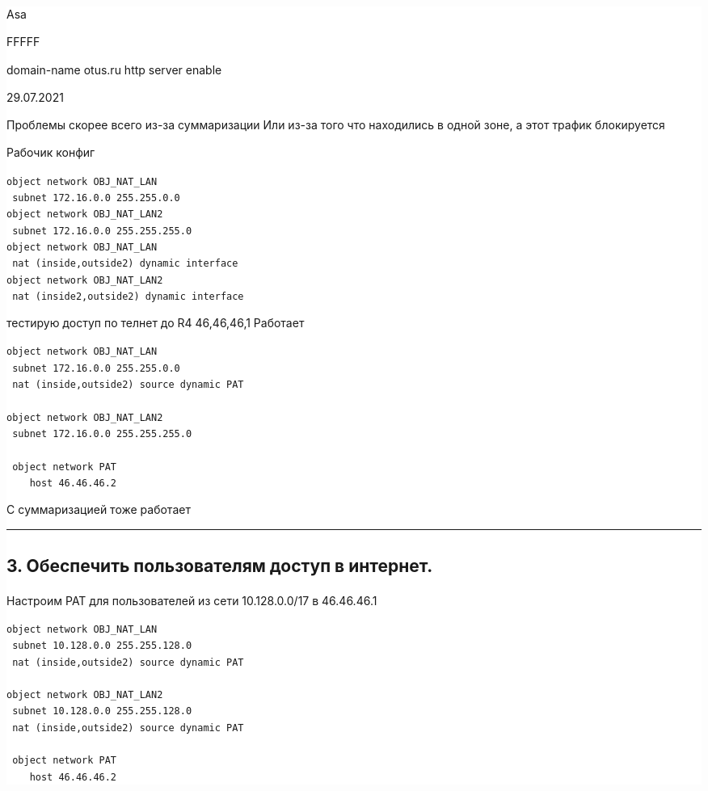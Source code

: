 Asa 


FFFFF

domain-name otus.ru
http server enable



29.07.2021

Проблемы скорее всего из-за суммаризации 
Или из-за того что находились в одной зоне, а этот трафик блокируется

Рабочик конфиг
```
object network OBJ_NAT_LAN
 subnet 172.16.0.0 255.255.0.0
object network OBJ_NAT_LAN2
 subnet 172.16.0.0 255.255.255.0
object network OBJ_NAT_LAN
 nat (inside,outside2) dynamic interface
object network OBJ_NAT_LAN2
 nat (inside2,outside2) dynamic interface
```

тестирую доступ по телнет до R4 46,46,46,1 Работает

```
object network OBJ_NAT_LAN
 subnet 172.16.0.0 255.255.0.0
 nat (inside,outside2) source dynamic PAT

object network OBJ_NAT_LAN2
 subnet 172.16.0.0 255.255.255.0

 object network PAT
    host 46.46.46.2
```
C cуммаризацией тоже работает




_______________________________________________________________


## 3. Обеспечить пользователям доступ в интернет. 

Настроим PAT для пользователей из сети 10.128.0.0/17 в 46.46.46.1

```
object network OBJ_NAT_LAN
 subnet 10.128.0.0 255.255.128.0
 nat (inside,outside2) source dynamic PAT

object network OBJ_NAT_LAN2
 subnet 10.128.0.0 255.255.128.0
 nat (inside,outside2) source dynamic PAT

 object network PAT
    host 46.46.46.2
```
